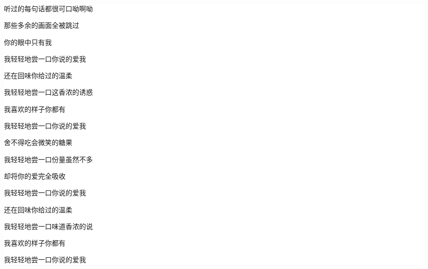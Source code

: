 



听过的每句话都很可口呦啊呦





那些多余的画面全被跳过





你的眼中只有我





我轻轻地尝一口你说的爱我


还在回味你给过的温柔





我轻轻地尝一口这香浓的诱惑


我喜欢的样子你都有





我轻轻地尝一口你说的爱我


舍不得吃会微笑的糖果





我轻轻地尝一口份量虽然不多


却将你的爱完全吸收





我轻轻地尝一口你说的爱我


还在回味你给过的温柔





我轻轻地尝一口味道香浓的说


我喜欢的样子你都有





我轻轻地尝一口你说的爱我

